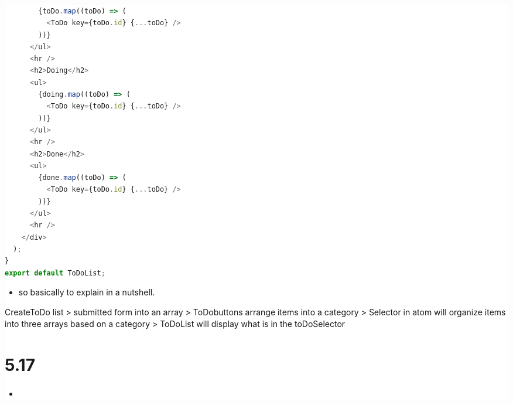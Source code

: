 ```js
        {toDo.map((toDo) => (
          <ToDo key={toDo.id} {...toDo} />
        ))}
      </ul>
      <hr />
      <h2>Doing</h2>
      <ul>
        {doing.map((toDo) => (
          <ToDo key={toDo.id} {...toDo} />
        ))}
      </ul>
      <hr />
      <h2>Done</h2>
      <ul>
        {done.map((toDo) => (
          <ToDo key={toDo.id} {...toDo} />
        ))}
      </ul>
      <hr />
    </div>
  );
}
export default ToDoList;
```


- so basically to explain in a nutshell. 

CreateToDo list > submitted form into an array > ToDobuttons arrange items into a category > Selector in atom will organize items into three arrays based on a category > ToDoList will display what is in the toDoSelector 

# 5.17 

- 